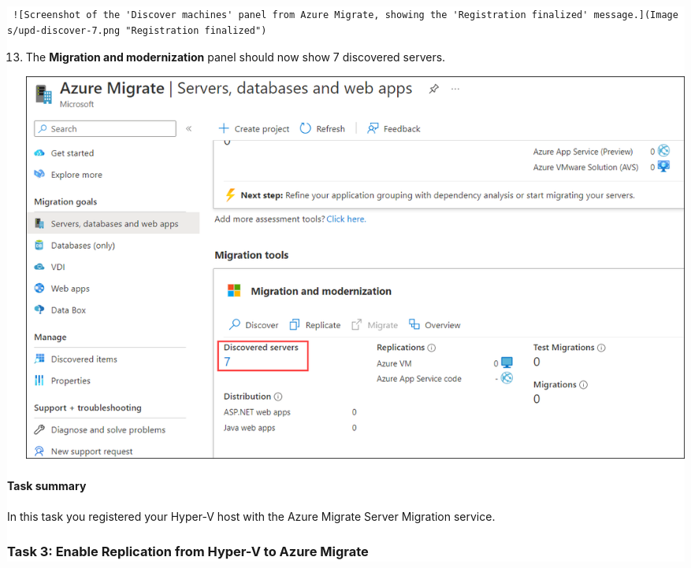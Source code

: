      ![Screenshot of the 'Discover machines' panel from Azure Migrate, showing the 'Registration finalized' message.](Images/upd-discover-7.png "Registration finalized")

13. The **Migration and modernization** panel should now show 7 discovered servers.

     ![Screenshot of the 'Azure Migrate - Servers' blade showing 6 discovered servers under 'Azure Migrate: Server Migration'.](./Images/upd-newdscvr.png "Discovered servers")

#### Task summary 

In this task you registered your Hyper-V host with the Azure Migrate Server Migration service.

### Task 3: Enable Replication from Hyper-V to Azure Migrate

